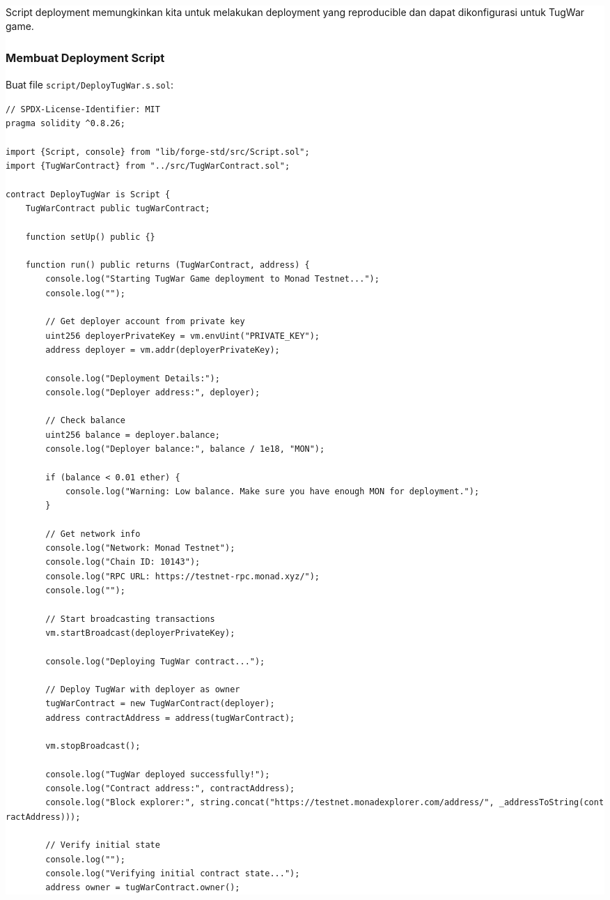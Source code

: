 Script deployment memungkinkan kita untuk melakukan deployment yang reproducible dan dapat dikonfigurasi untuk TugWar game.

### Membuat Deployment Script

Buat file `script/DeployTugWar.s.sol`:

```solidity
// SPDX-License-Identifier: MIT
pragma solidity ^0.8.26;

import {Script, console} from "lib/forge-std/src/Script.sol";
import {TugWarContract} from "../src/TugWarContract.sol";

contract DeployTugWar is Script {
    TugWarContract public tugWarContract;

    function setUp() public {}

    function run() public returns (TugWarContract, address) {
        console.log("Starting TugWar Game deployment to Monad Testnet...");
        console.log("");

        // Get deployer account from private key
        uint256 deployerPrivateKey = vm.envUint("PRIVATE_KEY");
        address deployer = vm.addr(deployerPrivateKey);
        
        console.log("Deployment Details:");
        console.log("Deployer address:", deployer);
        
        // Check balance
        uint256 balance = deployer.balance;
        console.log("Deployer balance:", balance / 1e18, "MON");
        
        if (balance < 0.01 ether) {
            console.log("Warning: Low balance. Make sure you have enough MON for deployment.");
        }

        // Get network info
        console.log("Network: Monad Testnet");
        console.log("Chain ID: 10143");
        console.log("RPC URL: https://testnet-rpc.monad.xyz/");
        console.log("");

        // Start broadcasting transactions
        vm.startBroadcast(deployerPrivateKey);

        console.log("Deploying TugWar contract...");
        
        // Deploy TugWar with deployer as owner
        tugWarContract = new TugWarContract(deployer);
        address contractAddress = address(tugWarContract);

        vm.stopBroadcast();

        console.log("TugWar deployed successfully!");
        console.log("Contract address:", contractAddress);
        console.log("Block explorer:", string.concat("https://testnet.monadexplorer.com/address/", _addressToString(contractAddress)));

        // Verify initial state
        console.log("");
        console.log("Verifying initial contract state...");
        address owner = tugWarContract.owner();
```